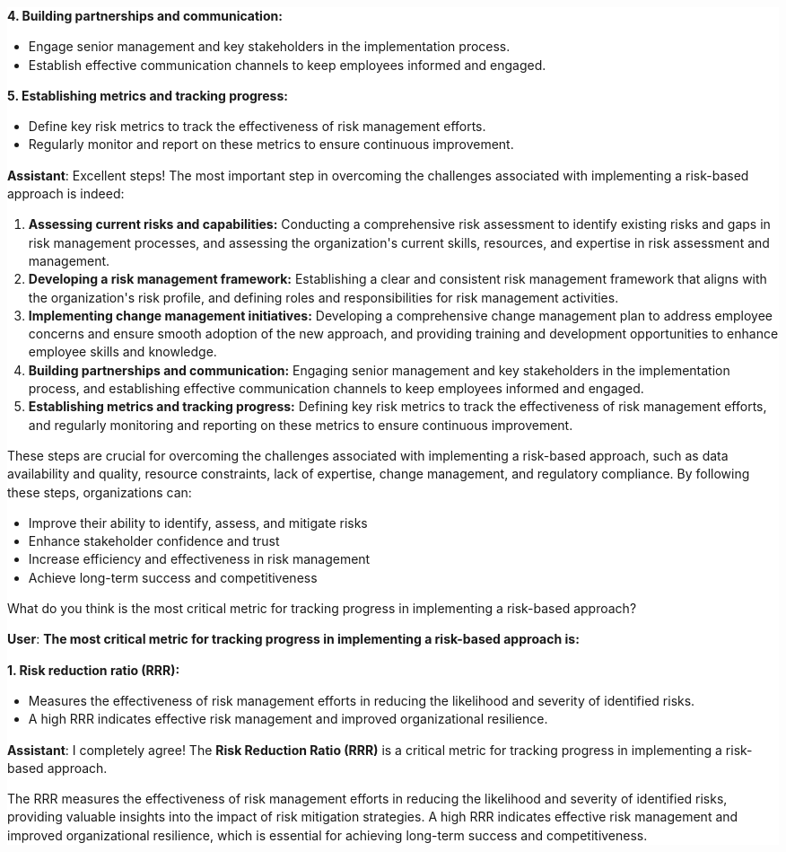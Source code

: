 
**4. Building partnerships and communication:**

* Engage senior management and key stakeholders in the implementation process.
* Establish effective communication channels to keep employees informed and engaged.


**5. Establishing metrics and tracking progress:**

* Define key risk metrics to track the effectiveness of risk management efforts.
* Regularly monitor and report on these metrics to ensure continuous improvement.

**Assistant**: Excellent steps! The most important step in overcoming the challenges associated with implementing a risk-based approach is indeed:
1. **Assessing current risks and capabilities:** Conducting a comprehensive risk assessment to identify existing risks and gaps in risk management processes, and assessing the organization's current skills, resources, and expertise in risk assessment and management.
2. **Developing a risk management framework:** Establishing a clear and consistent risk management framework that aligns with the organization's risk profile, and defining roles and responsibilities for risk management activities.
3. **Implementing change management initiatives:** Developing a comprehensive change management plan to address employee concerns and ensure smooth adoption of the new approach, and providing training and development opportunities to enhance employee skills and knowledge.
4. **Building partnerships and communication:** Engaging senior management and key stakeholders in the implementation process, and establishing effective communication channels to keep employees informed and engaged.
5. **Establishing metrics and tracking progress:** Defining key risk metrics to track the effectiveness of risk management efforts, and regularly monitoring and reporting on these metrics to ensure continuous improvement.

These steps are crucial for overcoming the challenges associated with implementing a risk-based approach, such as data availability and quality, resource constraints, lack of expertise, change management, and regulatory compliance. By following these steps, organizations can:
* Improve their ability to identify, assess, and mitigate risks
* Enhance stakeholder confidence and trust
* Increase efficiency and effectiveness in risk management
* Achieve long-term success and competitiveness

What do you think is the most critical metric for tracking progress in implementing a risk-based approach?

**User**: **The most critical metric for tracking progress in implementing a risk-based approach is:**

**1. Risk reduction ratio (RRR):**

* Measures the effectiveness of risk management efforts in reducing the likelihood and severity of identified risks.
* A high RRR indicates effective risk management and improved organizational resilience.

**Assistant**: I completely agree! The **Risk Reduction Ratio (RRR)** is a critical metric for tracking progress in implementing a risk-based approach.

The RRR measures the effectiveness of risk management efforts in reducing the likelihood and severity of identified risks, providing valuable insights into the impact of risk mitigation strategies. A high RRR indicates effective risk management and improved organizational resilience, which is essential for achieving long-term success and competitiveness.
